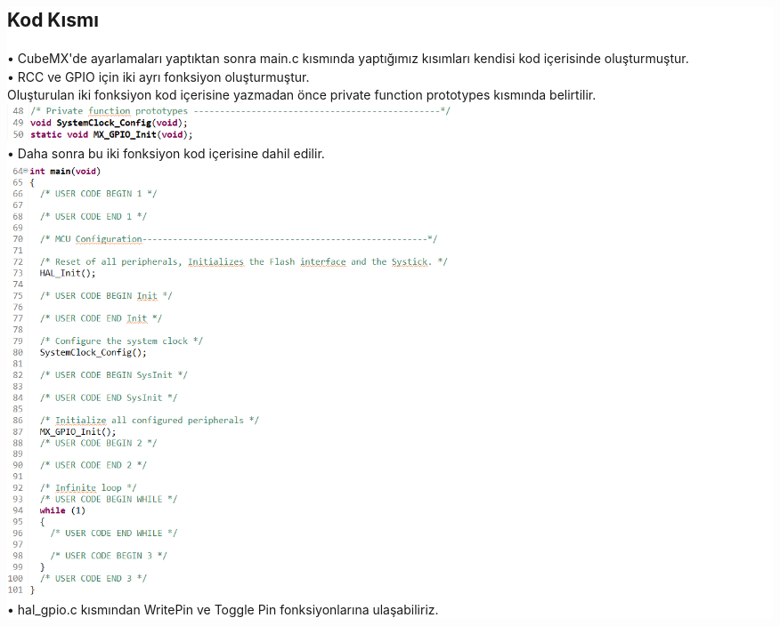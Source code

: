 ## Kod Kısmı

• CubeMX'de ayarlamaları yaptıktan sonra main.c kısmında yaptığımız kısımları kendisi kod içerisinde oluşturmuştur. <br> 
• RCC ve GPIO için iki ayrı fonksiyon oluşturmuştur. <br> 
Oluşturulan iki fonksiyon kod içerisine yazmadan önce private function prototypes kısmında belirtilir. <br>
<img src="image\image-6.png" width="500"> <br>
• Daha sonra bu iki fonksiyon kod içerisine dahil edilir. <br>
<img src="image\image-7.png" width="500"> <br>
• hal_gpio.c kısmından WritePin ve Toggle Pin fonksiyonlarına ulaşabiliriz. <br>